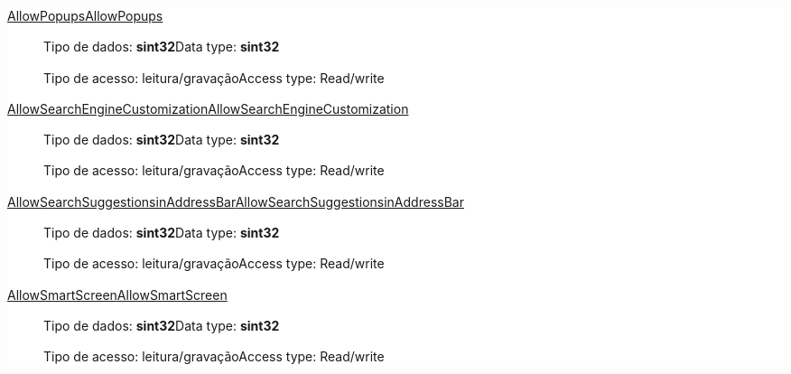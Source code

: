 </dd> <dt>

[<span data-ttu-id="91447-149">AllowPopups</span><span class="sxs-lookup"><span data-stu-id="91447-149">AllowPopups</span></span>](/windows/client-management/mdm/policy-csp-browser#browser-allowpopups)
</dt> <dd> <dl> <dt>

<span data-ttu-id="91447-150">Tipo de dados: **sint32**</span><span class="sxs-lookup"><span data-stu-id="91447-150">Data type: **sint32**</span></span>
</dt> <dt>

<span data-ttu-id="91447-151">Tipo de acesso: leitura/gravação</span><span class="sxs-lookup"><span data-stu-id="91447-151">Access type: Read/write</span></span>
</dt> </dl>

</dd> <dt>

[<span data-ttu-id="91447-152">AllowSearchEngineCustomization</span><span class="sxs-lookup"><span data-stu-id="91447-152">AllowSearchEngineCustomization</span></span>](/windows/client-management/mdm/policy-csp-browser#browser-allowsearchenginecustomization)
</dt> <dd> <dl> <dt>

<span data-ttu-id="91447-153">Tipo de dados: **sint32**</span><span class="sxs-lookup"><span data-stu-id="91447-153">Data type: **sint32**</span></span>
</dt> <dt>

<span data-ttu-id="91447-154">Tipo de acesso: leitura/gravação</span><span class="sxs-lookup"><span data-stu-id="91447-154">Access type: Read/write</span></span>
</dt> </dl>

</dd> <dt>

[<span data-ttu-id="91447-155">AllowSearchSuggestionsinAddressBar</span><span class="sxs-lookup"><span data-stu-id="91447-155">AllowSearchSuggestionsinAddressBar</span></span>](/windows/client-management/mdm/policy-csp-browser#browser-allowsearchsuggestionsinaddressbar)
</dt> <dd> <dl> <dt>

<span data-ttu-id="91447-156">Tipo de dados: **sint32**</span><span class="sxs-lookup"><span data-stu-id="91447-156">Data type: **sint32**</span></span>
</dt> <dt>

<span data-ttu-id="91447-157">Tipo de acesso: leitura/gravação</span><span class="sxs-lookup"><span data-stu-id="91447-157">Access type: Read/write</span></span>
</dt> </dl>

</dd> <dt>

[<span data-ttu-id="91447-158">AllowSmartScreen</span><span class="sxs-lookup"><span data-stu-id="91447-158">AllowSmartScreen</span></span>](/windows/client-management/mdm/policy-csp-browser#browser-allowsmartscreen)
</dt> <dd> <dl> <dt>

<span data-ttu-id="91447-159">Tipo de dados: **sint32**</span><span class="sxs-lookup"><span data-stu-id="91447-159">Data type: **sint32**</span></span>
</dt> <dt>

<span data-ttu-id="91447-160">Tipo de acesso: leitura/gravação</span><span class="sxs-lookup"><span data-stu-id="91447-160">Access type: Read/write</span></span>
</dt> </dl>
